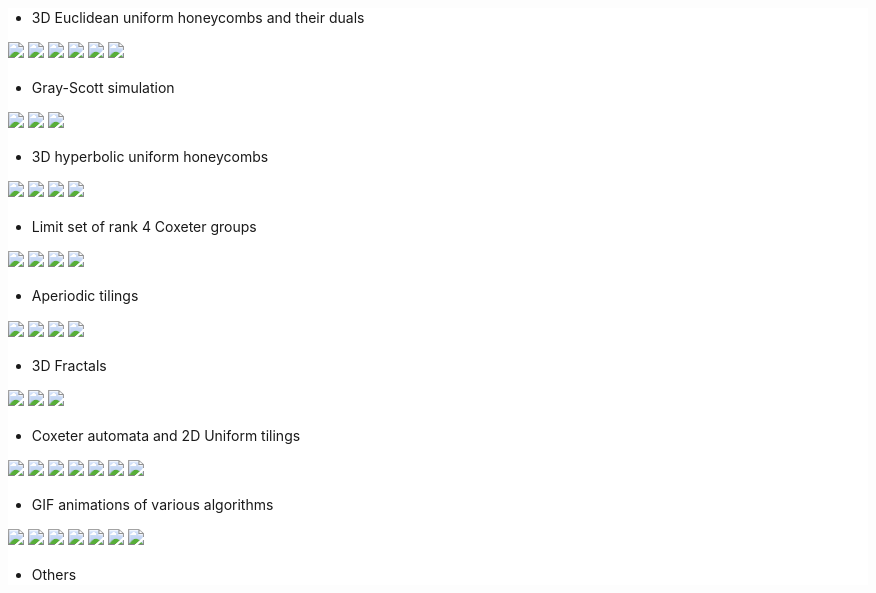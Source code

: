 + 3D Euclidean uniform honeycombs and their duals

<img src="https://user-images.githubusercontent.com/23307174/125022897-46b40180-e0b0-11eb-9e71-fccfde9f3734.png" width="30%"></img> <img src="https://user-images.githubusercontent.com/23307174/125022923-529fc380-e0b0-11eb-94ba-bf35a9a9b23c.png" width="30%"></img> <img src="https://user-images.githubusercontent.com/23307174/125022909-4d427900-e0b0-11eb-9957-1d251fc544d6.png" width="30%"></img> <img src="https://user-images.githubusercontent.com/23307174/125022914-4e73a600-e0b0-11eb-8946-175b1d3fb71c.png" width="30%"></img> <img src="https://user-images.githubusercontent.com/23307174/125022922-50d60000-e0b0-11eb-878c-f1d8799ef745.png" width="30%"></img> <img src="https://user-images.githubusercontent.com/23307174/125022905-4a478880-e0b0-11eb-9ed6-d99b6cd974fa.png" width="30%"></img> 

+ Gray-Scott simulation

<img src="https://user-images.githubusercontent.com/23307174/125023296-22a4f000-e0b1-11eb-9fe2-4f23ae65541e.png" width="30%"></img> <img src="https://user-images.githubusercontent.com/23307174/125023301-26d10d80-e0b1-11eb-86a2-2d77333fec65.png" width="30%"></img> <img src="https://user-images.githubusercontent.com/23307174/125023303-29336780-e0b1-11eb-9e85-be678212e7ad.png" width="30%"></img> 


+ 3D hyperbolic uniform honeycombs

<img src="https://user-images.githubusercontent.com/23307174/125023413-7283b700-e0b1-11eb-897e-47c449193535.png" width="45%"></img> <img src="https://user-images.githubusercontent.com/23307174/125023417-744d7a80-e0b1-11eb-85f3-2f0f666fc1b2.png" width="45%"></img> <img src="https://user-images.githubusercontent.com/23307174/125023422-77486b00-e0b1-11eb-91e4-3f161caedc77.png" width="45%"></img> <img src="https://user-images.githubusercontent.com/23307174/125023404-70215d00-e0b1-11eb-9024-bcc79778b6fe.png" width="45%"></img> 

+ Limit set of rank 4 Coxeter groups

<img src="https://user-images.githubusercontent.com/23307174/125023777-2422e800-e0b2-11eb-916a-6b764e434128.png" width="45%"></img> <img src="https://user-images.githubusercontent.com/23307174/125023788-25ecab80-e0b2-11eb-9ff0-e188ee6d86da.png" width="45%"></img> <img src="https://user-images.githubusercontent.com/23307174/125023793-28e79c00-e0b2-11eb-9aa6-a2beaab2004d.png" width="45%"></img> <img src="https://user-images.githubusercontent.com/23307174/125024228-f0948d80-e0b2-11eb-876a-44e65b7d4c4b.png" width="45%"></img>

+ Aperiodic tilings

<img src="https://user-images.githubusercontent.com/23307174/125026199-a9100080-e0b6-11eb-9b08-40c5c1ca2ea1.png" width="45%"></img> <img src="https://user-images.githubusercontent.com/23307174/125026217-b200d200-e0b6-11eb-9c22-4ad68ac9ff1e.png" width="45%"></img> <img src="https://user-images.githubusercontent.com/23307174/125026228-b62cef80-e0b6-11eb-9706-568b08461896.png" width="45%"></img> <img src="https://user-images.githubusercontent.com/23307174/125026248-bdec9400-e0b6-11eb-9ea0-ae2c631e68df.png" width="45%"></img> 

+ 3D Fractals

<img src="https://user-images.githubusercontent.com/23307174/125026554-6b5fa780-e0b7-11eb-99a3-b20f8fc1bf44.png" width="30%"></img> <img src="https://user-images.githubusercontent.com/23307174/125026564-71558880-e0b7-11eb-8bc3-34dcb14514d2.png" width="30%"></img> <img src="https://user-images.githubusercontent.com/23307174/125026568-73b7e280-e0b7-11eb-9377-aff3fa249946.png" width="30%"></img>

+ Coxeter automata and 2D Uniform tilings

<img src="https://user-images.githubusercontent.com/23307174/125031907-cac1b580-e0bf-11eb-8aa3-36ed29e4f40e.png" width="23%"></img> <img src="https://user-images.githubusercontent.com/23307174/125031930-d0b79680-e0bf-11eb-8fd4-b831c71e101a.png" width="23%"></img> <img src="https://user-images.githubusercontent.com/23307174/125031939-d3b28700-e0bf-11eb-88d7-bbd3f3906fec.png" width="23%"></img> <img src="https://user-images.githubusercontent.com/23307174/125031948-d614e100-e0bf-11eb-9e5c-19d9d4999f81.png" width="23%"></img> 
<img src="https://user-images.githubusercontent.com/23307174/125033788-589ea000-e0c2-11eb-9d53-5ce757d0d41b.png" width="30%"></img> <img src="https://user-images.githubusercontent.com/23307174/125033839-6e13ca00-e0c2-11eb-902f-5394f1fe1cbb.png" width="30%"></img> <img src="https://user-images.githubusercontent.com/23307174/125033855-766c0500-e0c2-11eb-8be4-8d83ae522b9b.png" width="30%"></img>


+ GIF animations of various algorithms

<img src="https://user-images.githubusercontent.com/23307174/125714052-13443b6c-8686-48ba-9d19-b2526d01e034.gif" width="30%"></img> <img src="https://user-images.githubusercontent.com/23307174/125714042-310409c7-10d9-4fae-ac6a-6b7d5ef015dc.gif" width="30%"></img> <img src="https://user-images.githubusercontent.com/23307174/125714045-b873e336-8593-4a17-a549-4319108df44f.gif" width="30%"></img> <img src="https://user-images.githubusercontent.com/23307174/125714051-83a818df-f78c-4bdf-a7d3-55ea183e0a4d.gif" width="30%"></img> <img src="https://user-images.githubusercontent.com/23307174/125714055-c4a90a82-7eb0-4d58-b158-72e860047226.gif" width="30%"></img> <img src="https://user-images.githubusercontent.com/23307174/125714033-9ffea676-26a7-4664-9536-5f8ad4da4cfc.gif" width="30%"></img> <img src="https://user-images.githubusercontent.com/23307174/125714056-21c7c8de-08e9-4ee7-b8f6-fb673d9917dc.gif" width="30%"></img> 

+ Others
